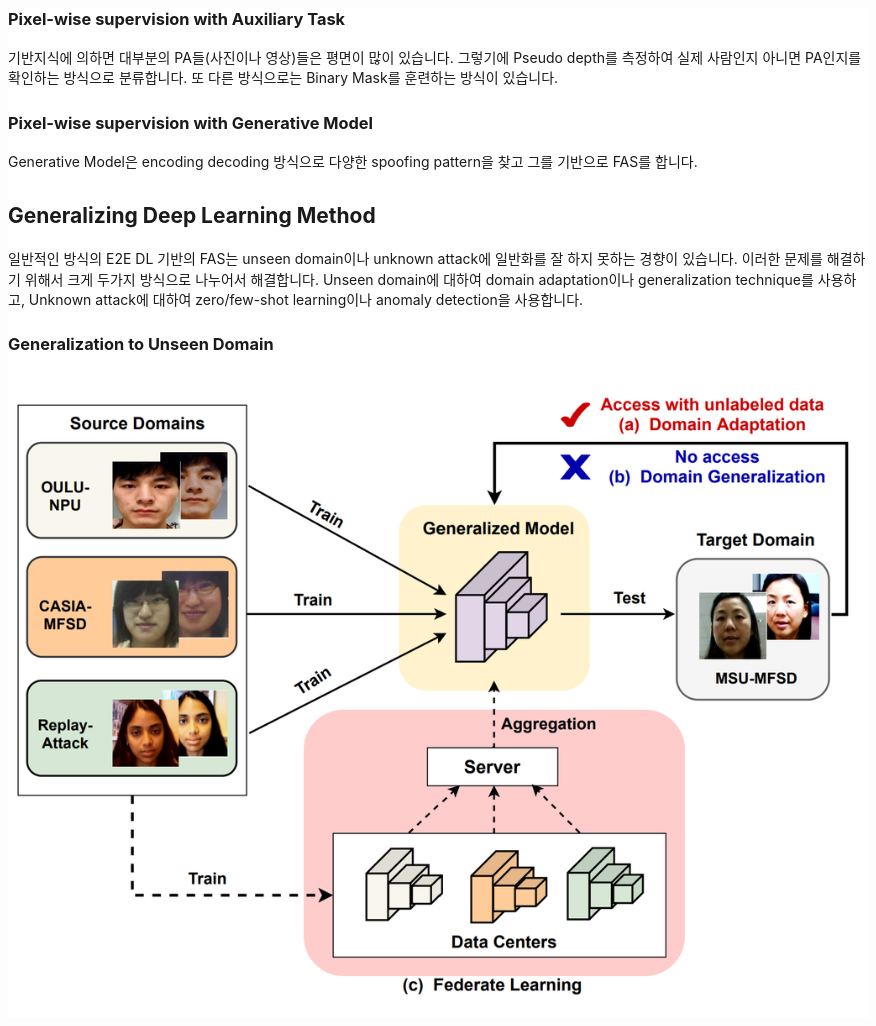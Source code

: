 ### Pixel-wise supervision with Auxiliary Task

기반지식에 의하면 대부분의 PA들(사진이나 영상)들은 평면이 많이 있습니다. 그렇기에 Pseudo depth를 측정하여 실제 사람인지 아니면 PA인지를 확인하는 방식으로 분류합니다. 또 다른 방식으로는 Binary Mask를 훈련하는 방식이 있습니다.

### Pixel-wise supervision with Generative Model
 
Generative Model은 encoding decoding 방식으로 다양한 spoofing pattern을 찾고 그를 기반으로 FAS를 합니다.

## Generalizing Deep Learning Method

일반적인 방식의 E2E DL 기반의 FAS는 unseen domain이나 unknown attack에 일반화를 잘 하지 못하는 경향이 있습니다. 이러한 문제를 해결하기 위해서 크게 두가지 방식으로 나누어서 해결합니다. Unseen domain에 대하여 domain adaptation이나 generalization technique를 사용하고, Unknown attack에 대하여 zero/few-shot learning이나 anomaly detection을 사용합니다.

### Generalization to Unseen Domain

![Framework comparison among domain adaptation, domain generalization, and federate learning](/assets/images/FAS/DLFAS/FW_comparison_DA_DG_FL.png)
